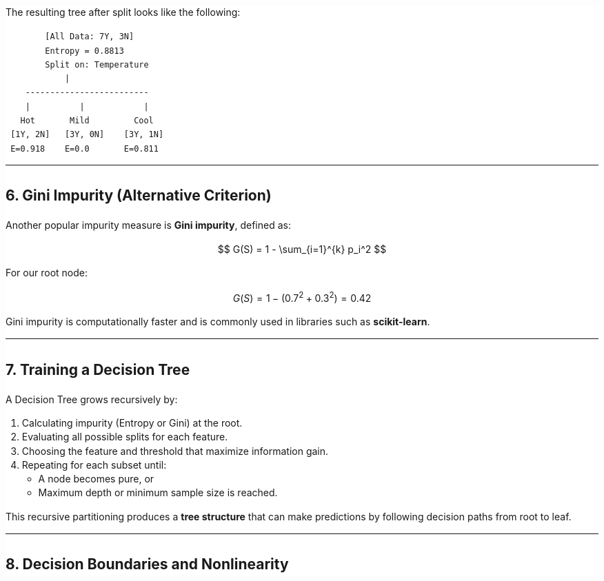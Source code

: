 The resulting tree after split looks like the following: 

```
        [All Data: 7Y, 3N]
        Entropy = 0.8813
        Split on: Temperature
            |
    -------------------------
    |          |            |
   Hot       Mild         Cool
 [1Y, 2N]   [3Y, 0N]    [3Y, 1N]
 E=0.918    E=0.0       E=0.811

 ```


---

## 6. Gini Impurity (Alternative Criterion)

Another popular impurity measure is **Gini impurity**, defined as:

```math

G(S) = 1 - \sum_{i=1}^{k} p_i^2

```

For our root node:

```math

G(S) = 1 - (0.7^2 + 0.3^2) = 0.42

```

Gini impurity is computationally faster and is commonly used in libraries such as **scikit-learn**.

---

## 7. Training a Decision Tree

A Decision Tree grows recursively by:
1. Calculating impurity (Entropy or Gini) at the root.
2. Evaluating all possible splits for each feature.
3. Choosing the feature and threshold that maximize information gain.
4. Repeating for each subset until:
   - A node becomes pure, or
   - Maximum depth or minimum sample size is reached.

This recursive partitioning produces a **tree structure** that can make predictions by following decision paths from root to leaf.

---

## 8. Decision Boundaries and Nonlinearity
